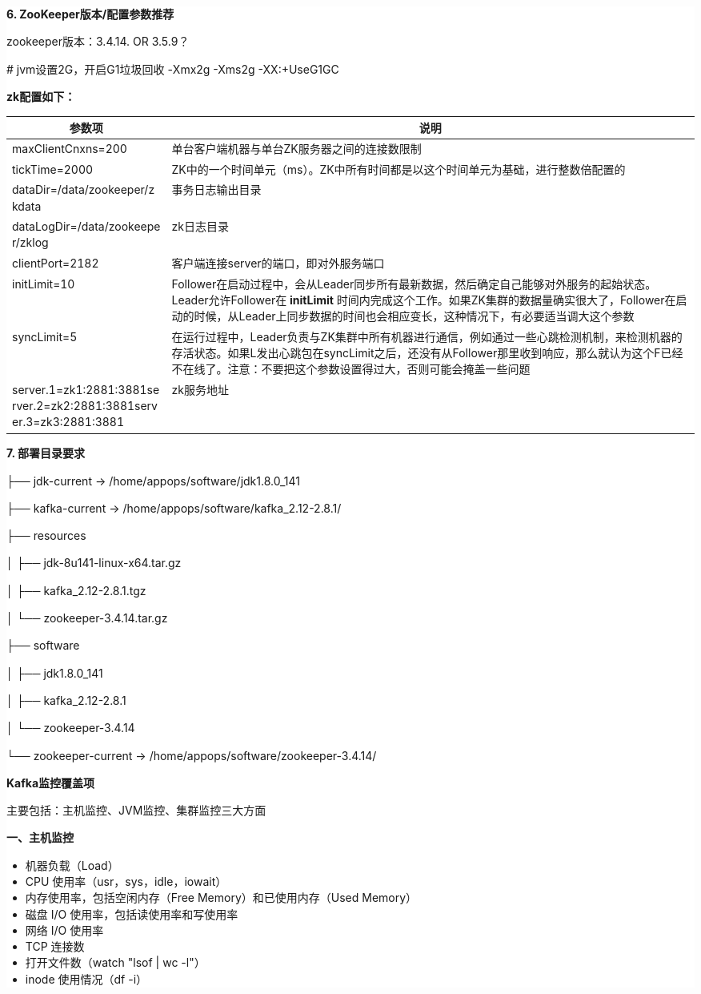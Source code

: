 **6. ZooKeeper版本/配置参数推荐**

zookeeper版本：3.4.14. OR 3.5.9？

\# jvm设置2G，开启G1垃圾回收 -Xmx2g -Xms2g -XX:+UseG1GC

**zk配置如下：**

| 参数项                                                       | 说明                                                         |
| ------------------------------------------------------------ | ------------------------------------------------------------ |
| maxClientCnxns=200                                           | 单台客户端机器与单台ZK服务器之间的连接数限制                 |
| tickTime=2000                                                | ZK中的一个时间单元（ms）。ZK中所有时间都是以这个时间单元为基础，进行整数倍配置的 |
| dataDir=/data/zookeeper/zkdata                               | 事务日志输出目录                                             |
| dataLogDir=/data/zookeeper/zklog                             | zk日志目录                                                   |
| clientPort=2182                                              | 客户端连接server的端口，即对外服务端口                       |
| initLimit=10                                                 | Follower在启动过程中，会从Leader同步所有最新数据，然后确定自己能够对外服务的起始状态。Leader允许Follower在 **initLimit** 时间内完成这个工作。如果ZK集群的数据量确实很大了，Follower在启动的时候，从Leader上同步数据的时间也会相应变长，这种情况下，有必要适当调大这个参数 |
| syncLimit=5                                                  | 在运行过程中，Leader负责与ZK集群中所有机器进行通信，例如通过一些心跳检测机制，来检测机器的存活状态。如果L发出心跳包在syncLimit之后，还没有从Follower那里收到响应，那么就认为这个F已经不在线了。注意：不要把这个参数设置得过大，否则可能会掩盖一些问题 |
| server.1=zk1:2881:3881server.2=zk2:2881:3881server.3=zk3:2881:3881 | zk服务地址                                                   |

**7. 部署目录要求**

├── jdk-current -> /home/appops/software/jdk1.8.0_141

├── kafka-current -> /home/appops/software/kafka_2.12-2.8.1/

├── resources

│  ├── jdk-8u141-linux-x64.tar.gz

│  ├── kafka_2.12-2.8.1.tgz

│  └── zookeeper-3.4.14.tar.gz

├── software

│  ├── jdk1.8.0_141

│  ├── kafka_2.12-2.8.1

│  └── zookeeper-3.4.14

└── zookeeper-current -> /home/appops/software/zookeeper-3.4.14/



**Kafka监控覆盖项**

主要包括：主机监控、JVM监控、集群监控三大方面

**一、主机监控**

- 机器负载（Load）
- CPU 使用率（usr，sys，idle，iowait）
- 内存使用率，包括空闲内存（Free Memory）和已使用内存（Used Memory）
- 磁盘 I/O 使用率，包括读使用率和写使用率
- 网络 I/O 使用率
- TCP 连接数
- 打开文件数（watch "lsof | wc -l"）
- inode 使用情况（df -i）
